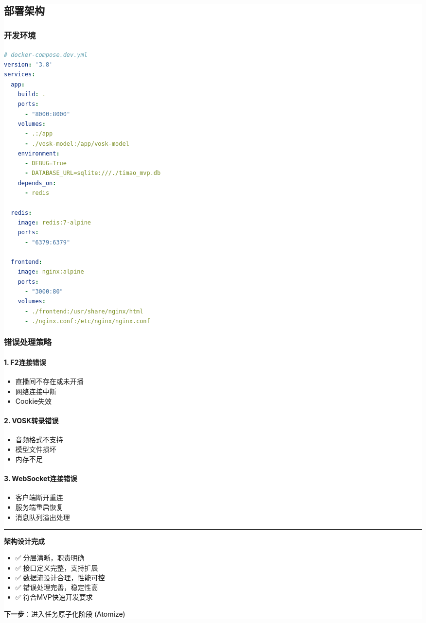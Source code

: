 ## 部署架构

### 开发环境
```yaml
# docker-compose.dev.yml
version: '3.8'
services:
  app:
    build: .
    ports:
      - "8000:8000"
    volumes:
      - .:/app
      - ./vosk-model:/app/vosk-model
    environment:
      - DEBUG=True
      - DATABASE_URL=sqlite:///./timao_mvp.db
    depends_on:
      - redis
  
  redis:
    image: redis:7-alpine
    ports:
      - "6379:6379"
      
  frontend:
    image: nginx:alpine
    ports:
      - "3000:80"
    volumes:
      - ./frontend:/usr/share/nginx/html
      - ./nginx.conf:/etc/nginx/nginx.conf
```

### 错误处理策略

#### 1. F2连接错误
- 直播间不存在或未开播
- 网络连接中断
- Cookie失效

#### 2. VOSK转录错误  
- 音频格式不支持
- 模型文件损坏
- 内存不足

#### 3. WebSocket连接错误
- 客户端断开重连
- 服务端重启恢复
- 消息队列溢出处理

---

**架构设计完成**
- ✅ 分层清晰，职责明确
- ✅ 接口定义完整，支持扩展
- ✅ 数据流设计合理，性能可控
- ✅ 错误处理完善，稳定性高
- ✅ 符合MVP快速开发要求

**下一步**：进入任务原子化阶段 (Atomize)